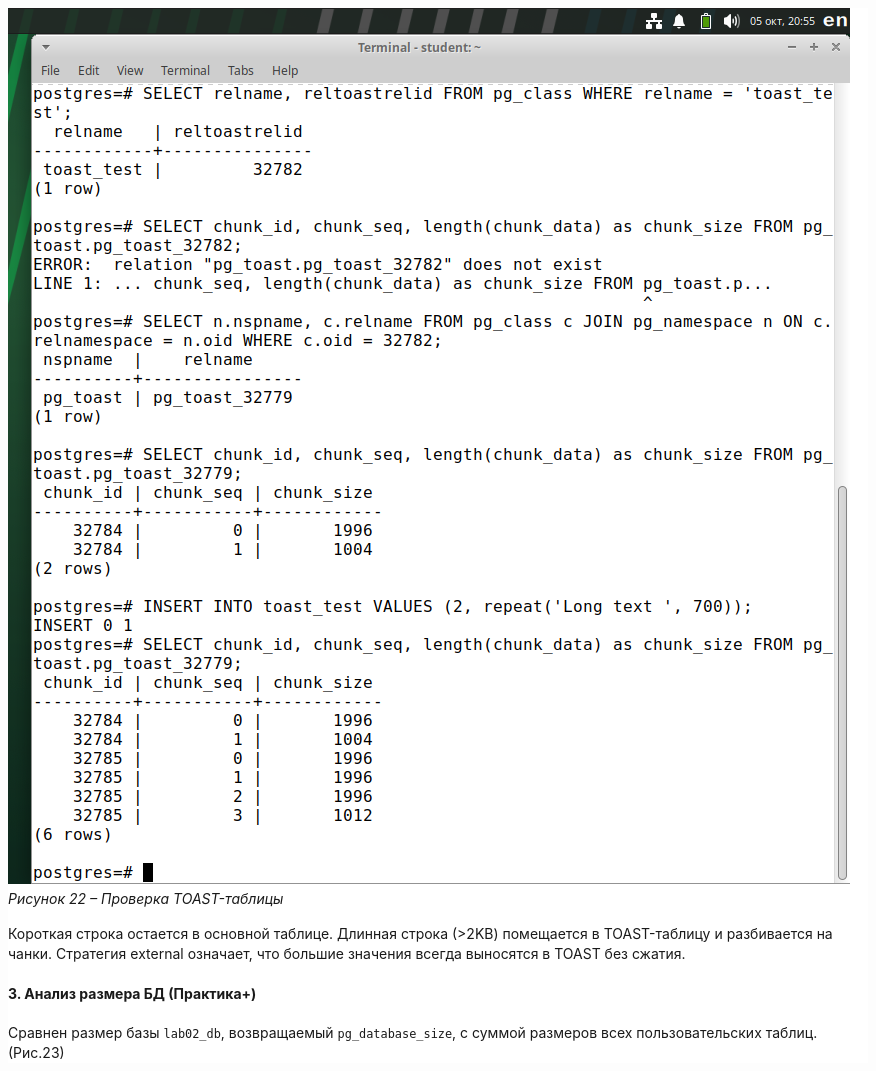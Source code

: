 ![](./images/lab2-22.png)  
*Рисунок 22 – Проверка TOAST-таблицы*

Короткая строка остается в основной таблице. Длинная строка (>2KB) помещается в TOAST-таблицу и разбивается на чанки. Стратегия external означает, что большие значения всегда выносятся в TOAST без сжатия.

#### 3. Анализ размера БД (Практика+)
Сравнен размер базы `lab02_db`, возвращаемый `pg_database_size`, с суммой размеров всех пользовательских таблиц. (Рис.23)
